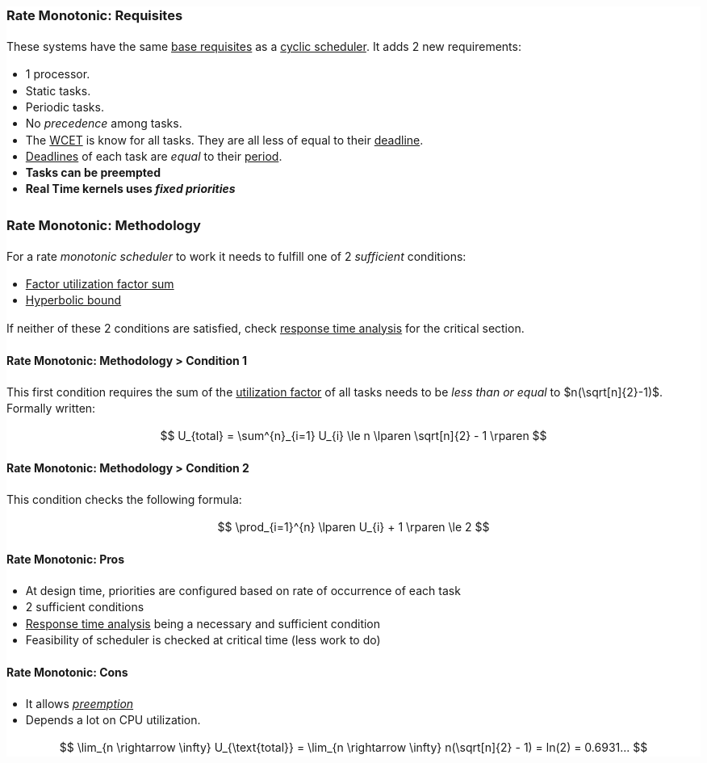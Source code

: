### Rate Monotonic: Requisites

These systems have the same [base requisites](#cyclic-scheduler-requisites) as a [cyclic scheduler](#cyclic-scheduler). It adds 2 new requirements:

- 1 processor.
- Static tasks.
- Periodic tasks.
- No _precedence_ among tasks.
- The [WCET](./T2.md#worst-case-execution-time) is know for all tasks. They are all less of equal to their [deadline](./T1.md#deadline).
- [Deadlines](./T1.md#deadline) of each task are _equal_ to their [period](./T1.md#period).
- **Tasks can be preempted**
- **Real Time kernels uses _fixed priorities_**

### Rate Monotonic: Methodology

For a rate _monotonic scheduler_ to work it needs to fulfill one of 2 _sufficient_ conditions:

- [Factor utilization factor sum](#rate-monotonic-methodology--condition-1)
- [Hyperbolic bound](#rate-monotonic-methodology--condition-2)

If neither of these 2 conditions are satisfied, check [response time analysis](#response-time-analysis) for the critical section.

#### Rate Monotonic: Methodology > Condition 1

This first condition requires the sum of the [utilization factor](./T2.md#utilization-factor) of all tasks needs to be _less than or equal_ to $n(\sqrt[n]{2}-1)$. Formally written:

$$
U_{total} = \sum^{n}_{i=1} U_{i} \le n \lparen \sqrt[n]{2} - 1 \rparen
$$

#### Rate Monotonic: Methodology > Condition 2

This condition checks the following formula:

$$
\prod_{i=1}^{n} \lparen U_{i} + 1 \rparen \le 2
$$

#### Rate Monotonic: Pros

- At design time, priorities are configured based on rate of occurrence of each task
- 2 sufficient conditions
- [Response time analysis](#response-time-analysis) being a necessary and sufficient condition
- Feasibility of scheduler is checked at critical time (less work to do)

#### Rate Monotonic: Cons

- It allows [_preemption_](./T2.md#preemption)
- Depends a lot on CPU utilization.

$$
\lim_{n \rightarrow \infty} U_{\text{total}} = \lim_{n \rightarrow \infty} n(\sqrt[n]{2} - 1) = ln(2) = 0.6931...
$$
